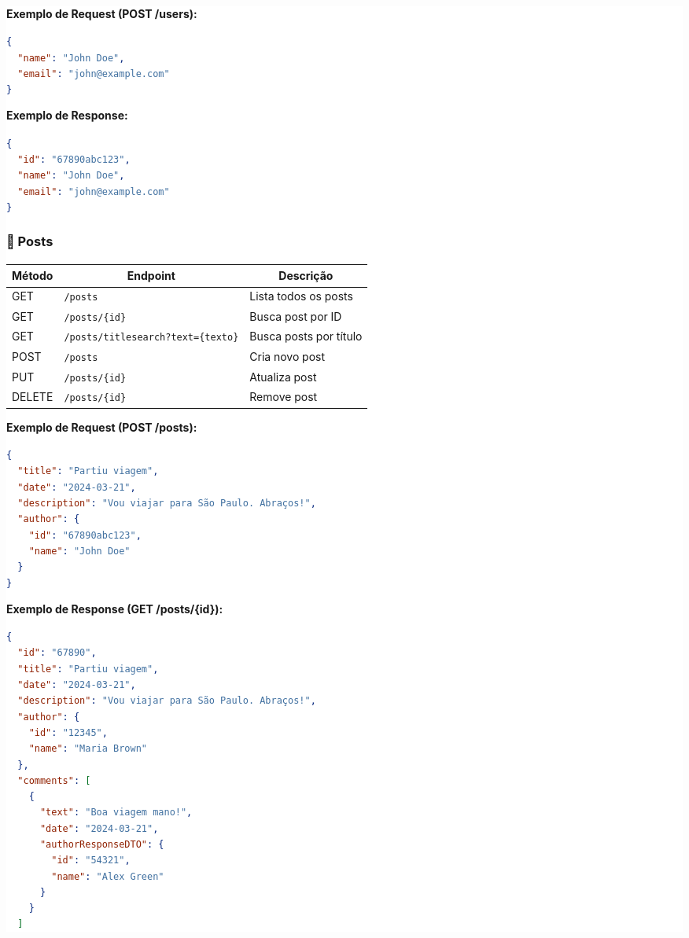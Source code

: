 **Exemplo de Request (POST /users):**
```json
{
  "name": "John Doe",
  "email": "john@example.com"
}
```

**Exemplo de Response:**
```json
{
  "id": "67890abc123",
  "name": "John Doe",
  "email": "john@example.com"
}
```

### 📄 Posts

| Método | Endpoint | Descrição |
|--------|----------|-----------|
| GET | `/posts` | Lista todos os posts |
| GET | `/posts/{id}` | Busca post por ID |
| GET | `/posts/titlesearch?text={texto}` | Busca posts por título |
| POST | `/posts` | Cria novo post |
| PUT | `/posts/{id}` | Atualiza post |
| DELETE | `/posts/{id}` | Remove post |

**Exemplo de Request (POST /posts):**
```json
{
  "title": "Partiu viagem",
  "date": "2024-03-21",
  "description": "Vou viajar para São Paulo. Abraços!",
  "author": {
    "id": "67890abc123",
    "name": "John Doe"
  }
}
```

**Exemplo de Response (GET /posts/{id}):**
```json
{
  "id": "67890",
  "title": "Partiu viagem",
  "date": "2024-03-21",
  "description": "Vou viajar para São Paulo. Abraços!",
  "author": {
    "id": "12345",
    "name": "Maria Brown"
  },
  "comments": [
    {
      "text": "Boa viagem mano!",
      "date": "2024-03-21",
      "authorResponseDTO": {
        "id": "54321",
        "name": "Alex Green"
      }
    }
  ]
```